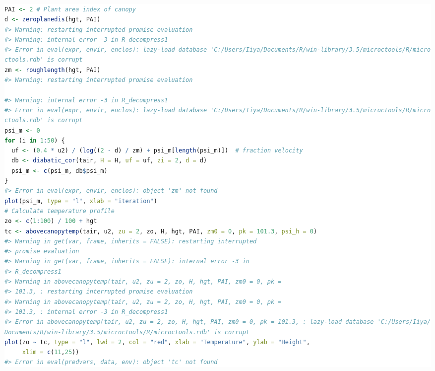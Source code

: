 ```r
PAI <- 2 # Plant area index of canopy
d <- zeroplanedis(hgt, PAI) 
#> Warning: restarting interrupted promise evaluation
#> Warning: internal error -3 in R_decompress1
#> Error in eval(expr, envir, enclos): lazy-load database 'C:/Users/Iiya/Documents/R/win-library/3.5/microctools/R/microctools.rdb' is corrupt
zm <- roughlength(hgt, PAI)
#> Warning: restarting interrupted promise evaluation

#> Warning: internal error -3 in R_decompress1
#> Error in eval(expr, envir, enclos): lazy-load database 'C:/Users/Iiya/Documents/R/win-library/3.5/microctools/R/microctools.rdb' is corrupt
psi_m <- 0
for (i in 1:50) {
  uf <- (0.4 * u2) / (log((2 - d) / zm) + psi_m[length(psi_m)])  # fraction velocity
  db <- diabatic_cor(tair, H = H, uf = uf, zi = 2, d = d) 
  psi_m <- c(psi_m, db$psi_m)
}
#> Error in eval(expr, envir, enclos): object 'zm' not found
plot(psi_m, type = "l", xlab = "iteration")
# Calculate temperature profile
zo <- c(1:100) / 100 + hgt
tc <- abovecanopytemp(tair, u2, zu = 2, zo, H, hgt, PAI, zm0 = 0, pk = 101.3, psi_h = 0)
#> Warning in get(var, frame, inherits = FALSE): restarting interrupted
#> promise evaluation
#> Warning in get(var, frame, inherits = FALSE): internal error -3 in
#> R_decompress1
#> Warning in abovecanopytemp(tair, u2, zu = 2, zo, H, hgt, PAI, zm0 = 0, pk =
#> 101.3, : restarting interrupted promise evaluation
#> Warning in abovecanopytemp(tair, u2, zu = 2, zo, H, hgt, PAI, zm0 = 0, pk =
#> 101.3, : internal error -3 in R_decompress1
#> Error in abovecanopytemp(tair, u2, zu = 2, zo, H, hgt, PAI, zm0 = 0, pk = 101.3, : lazy-load database 'C:/Users/Iiya/Documents/R/win-library/3.5/microctools/R/microctools.rdb' is corrupt
plot(zo ~ tc, type = "l", lwd = 2, col = "red", xlab = "Temperature", ylab = "Height",
     xlim = c(11,25))
#> Error in eval(predvars, data, env): object 'tc' not found
```
